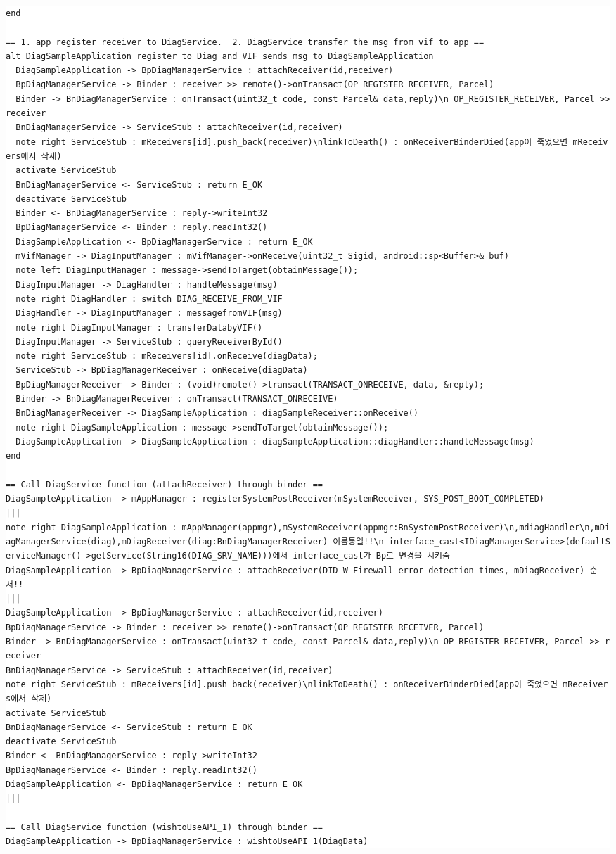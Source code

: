 ```puml
end

== 1. app register receiver to DiagService.  2. DiagService transfer the msg from vif to app ==
alt DiagSampleApplication register to Diag and VIF sends msg to DiagSampleApplication
  DiagSampleApplication -> BpDiagManagerService : attachReceiver(id,receiver)
  BpDiagManagerService -> Binder : receiver >> remote()->onTransact(OP_REGISTER_RECEIVER, Parcel)
  Binder -> BnDiagManagerService : onTransact(uint32_t code, const Parcel& data,reply)\n OP_REGISTER_RECEIVER, Parcel >> receiver
  BnDiagManagerService -> ServiceStub : attachReceiver(id,receiver)
  note right ServiceStub : mReceivers[id].push_back(receiver)\nlinkToDeath() : onReceiverBinderDied(app이 죽었으면 mReceivers에서 삭제)
  activate ServiceStub
  BnDiagManagerService <- ServiceStub : return E_OK
  deactivate ServiceStub
  Binder <- BnDiagManagerService : reply->writeInt32
  BpDiagManagerService <- Binder : reply.readInt32()
  DiagSampleApplication <- BpDiagManagerService : return E_OK
  mVifManager -> DiagInputManager : mVifManager->onReceive(uint32_t Sigid, android::sp<Buffer>& buf)
  note left DiagInputManager : message->sendToTarget(obtainMessage());
  DiagInputManager -> DiagHandler : handleMessage(msg)
  note right DiagHandler : switch DIAG_RECEIVE_FROM_VIF
  DiagHandler -> DiagInputManager : messagefromVIF(msg)
  note right DiagInputManager : transferDatabyVIF()
  DiagInputManager -> ServiceStub : queryReceiverById()
  note right ServiceStub : mReceivers[id].onReceive(diagData);
  ServiceStub -> BpDiagManagerReceiver : onReceive(diagData)
  BpDiagManagerReceiver -> Binder : (void)remote()->transact(TRANSACT_ONRECEIVE, data, &reply);
  Binder -> BnDiagManagerReceiver : onTransact(TRANSACT_ONRECEIVE)
  BnDiagManagerReceiver -> DiagSampleApplication : diagSampleReceiver::onReceive()
  note right DiagSampleApplication : message->sendToTarget(obtainMessage());
  DiagSampleApplication -> DiagSampleApplication : diagSampleApplication::diagHandler::handleMessage(msg)
end

== Call DiagService function (attachReceiver) through binder ==
DiagSampleApplication -> mAppManager : registerSystemPostReceiver(mSystemReceiver, SYS_POST_BOOT_COMPLETED)
|||
note right DiagSampleApplication : mAppManager(appmgr),mSystemReceiver(appmgr:BnSystemPostReceiver)\n,mdiagHandler\n,mDiagManagerService(diag),mDiagReceiver(diag:BnDiagManagerReceiver) 이름통일!!\n interface_cast<IDiagManagerService>(defaultServiceManager()->getService(String16(DIAG_SRV_NAME)))에서 interface_cast가 Bp로 변경을 시켜줌
DiagSampleApplication -> BpDiagManagerService : attachReceiver(DID_W_Firewall_error_detection_times, mDiagReceiver) 순서!!
|||
DiagSampleApplication -> BpDiagManagerService : attachReceiver(id,receiver)
BpDiagManagerService -> Binder : receiver >> remote()->onTransact(OP_REGISTER_RECEIVER, Parcel)
Binder -> BnDiagManagerService : onTransact(uint32_t code, const Parcel& data,reply)\n OP_REGISTER_RECEIVER, Parcel >> receiver
BnDiagManagerService -> ServiceStub : attachReceiver(id,receiver)
note right ServiceStub : mReceivers[id].push_back(receiver)\nlinkToDeath() : onReceiverBinderDied(app이 죽었으면 mReceivers에서 삭제)
activate ServiceStub
BnDiagManagerService <- ServiceStub : return E_OK
deactivate ServiceStub
Binder <- BnDiagManagerService : reply->writeInt32
BpDiagManagerService <- Binder : reply.readInt32()
DiagSampleApplication <- BpDiagManagerService : return E_OK
|||

== Call DiagService function (wishtoUseAPI_1) through binder ==
DiagSampleApplication -> BpDiagManagerService : wishtoUseAPI_1(DiagData)
```